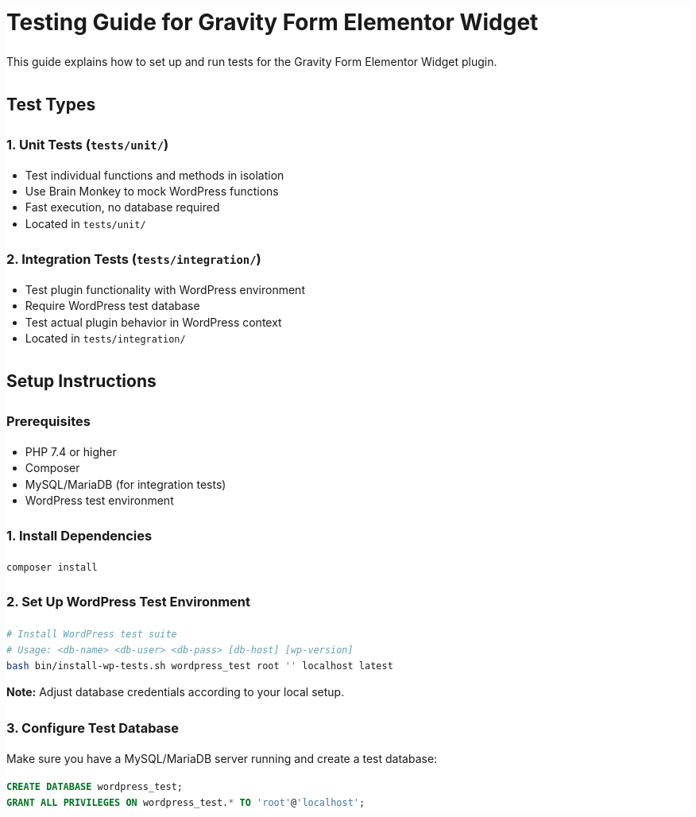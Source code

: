 # Testing Guide for Gravity Form Elementor Widget

This guide explains how to set up and run tests for the Gravity Form Elementor Widget plugin.

## Test Types

### 1. Unit Tests (`tests/unit/`)
- Test individual functions and methods in isolation
- Use Brain Monkey to mock WordPress functions
- Fast execution, no database required
- Located in `tests/unit/`

### 2. Integration Tests (`tests/integration/`)
- Test plugin functionality with WordPress environment
- Require WordPress test database
- Test actual plugin behavior in WordPress context
- Located in `tests/integration/`

## Setup Instructions

### Prerequisites
- PHP 7.4 or higher
- Composer
- MySQL/MariaDB (for integration tests)
- WordPress test environment

### 1. Install Dependencies

```bash
composer install
```

### 2. Set Up WordPress Test Environment

```bash
# Install WordPress test suite
# Usage: <db-name> <db-user> <db-pass> [db-host] [wp-version]
bash bin/install-wp-tests.sh wordpress_test root '' localhost latest
```

**Note:** Adjust database credentials according to your local setup.

### 3. Configure Test Database

Make sure you have a MySQL/MariaDB server running and create a test database:

```sql
CREATE DATABASE wordpress_test;
GRANT ALL PRIVILEGES ON wordpress_test.* TO 'root'@'localhost';
```
